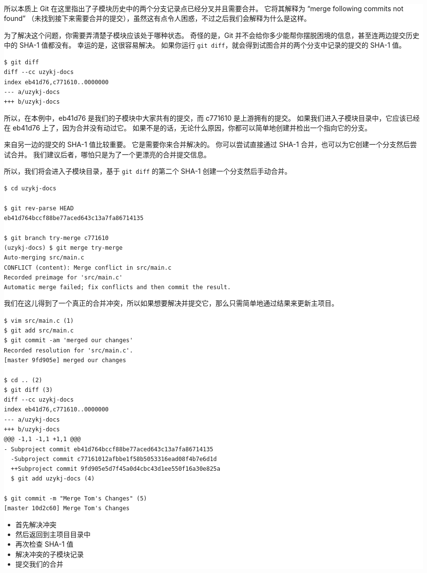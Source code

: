 
所以本质上 Git 在这里指出了子模块历史中的两个分支记录点已经分叉并且需要合并。 它将其解释为 “merge following commits not found” （未找到接下来需要合并的提交），虽然这有点令人困惑，不过之后我们会解释为什么是这样。

为了解决这个问题，你需要弄清楚子模块应该处于哪种状态。 奇怪的是，Git 并不会给你多少能帮你摆脱困境的信息，甚至连两边提交历史中的 SHA-1 值都没有。 幸运的是，这很容易解决。 如果你运行 `git diff`，就会得到试图合并的两个分支中记录的提交的 SHA-1 值。
```shell
$ git diff
diff --cc uzykj-docs
index eb41d76,c771610..0000000
--- a/uzykj-docs
+++ b/uzykj-docs
```

所以，在本例中，eb41d76 是我们的子模块中大家共有的提交，而 c771610 是上游拥有的提交。 如果我们进入子模块目录中，它应该已经在 eb41d76 上了，因为合并没有动过它。 如果不是的话，无论什么原因，你都可以简单地创建并检出一个指向它的分支。

来自另一边的提交的 SHA-1 值比较重要。 它是需要你来合并解决的。 你可以尝试直接通过 SHA-1 合并，也可以为它创建一个分支然后尝试合并。 我们建议后者，哪怕只是为了一个更漂亮的合并提交信息。

所以，我们将会进入子模块目录，基于 `git diff` 的第二个 SHA-1 创建一个分支然后手动合并。
```shell
$ cd uzykj-docs

$ git rev-parse HEAD
eb41d764bccf88be77aced643c13a7fa86714135

$ git branch try-merge c771610
(uzykj-docs) $ git merge try-merge
Auto-merging src/main.c
CONFLICT (content): Merge conflict in src/main.c
Recorded preimage for 'src/main.c'
Automatic merge failed; fix conflicts and then commit the result.
```

我们在这儿得到了一个真正的合并冲突，所以如果想要解决并提交它，那么只需简单地通过结果来更新主项目。

```shell
$ vim src/main.c (1)
$ git add src/main.c
$ git commit -am 'merged our changes'
Recorded resolution for 'src/main.c'.
[master 9fd905e] merged our changes

$ cd .. (2)
$ git diff (3)
diff --cc uzykj-docs
index eb41d76,c771610..0000000
--- a/uzykj-docs
+++ b/uzykj-docs
@@@ -1,1 -1,1 +1,1 @@@
- Subproject commit eb41d764bccf88be77aced643c13a7fa86714135
  -Subproject commit c77161012afbbe1f58b5053316ead08f4b7e6d1d
  ++Subproject commit 9fd905e5d7f45a0d4cbc43d1ee550f16a30e825a
  $ git add uzykj-docs (4)

$ git commit -m "Merge Tom's Changes" (5)
[master 10d2c60] Merge Tom's Changes
```
- 首先解决冲突
- 然后返回到主项目目录中
- 再次检查 SHA-1 值
- 解决冲突的子模块记录
- 提交我们的合并
